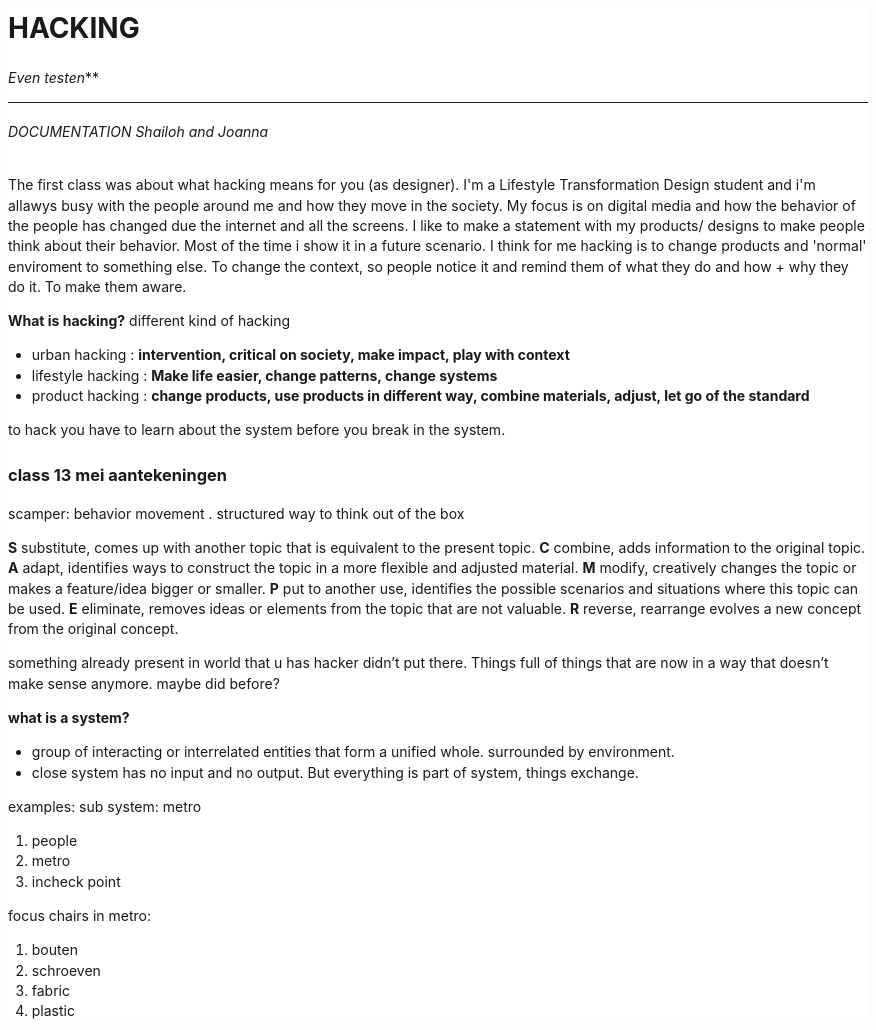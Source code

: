 # HACKING

_Even testen_**

____

###### DOCUMENTATION Shailoh and Joanna

The first class was about what hacking means for you (as designer). I'm a Lifestyle Transformation Design student and i'm allawys busy with the people around me and how they move in the society. My focus is on digital media and how the behavior of the people has changed due the internet and all the screens. I like to make a statement with my products/ designs to make people think about their behavior. Most of the time i show it in a future scenario. I think for me hacking is to change products and 'normal' enviroment to something else. To change the context, so people notice it and remind them of what they do and how + why they do it. To make them aware. 

**What is hacking?** 
different kind of hacking

- urban hacking : **intervention, critical on society, make impact, play with context**
- lifestyle hacking : **Make life easier, change patterns, change systems**
- product hacking : **change products, use products in different way, combine materials, adjust, let go of the standard** 

to hack you have to learn about the system before you break in the system. 

### class 13 mei aantekeningen

scamper: behavior movement . structured way to think out of the box 

**S** substitute, comes up with another topic that is equivalent to the present topic.
**C** combine, adds information to the original topic.
**A** adapt, identifies ways to construct the topic in a more flexible and adjusted material.
**M** modify, creatively changes the topic or makes a feature/idea bigger or smaller.
**P** put to another use, identifies the possible scenarios and situations where this topic can be used.
**E** eliminate, removes ideas or elements from the topic that are not valuable.
**R** reverse,  rearrange evolves a new concept from the original concept. 

something already present in world that u has hacker didn’t put there. Things full of things that are now in a way that doesn’t make sense anymore. maybe did before? 

**what is a  system?**
- group of interacting or interrelated entities that form a unified whole. surrounded by environment. 
- close system has no input and no output. But everything is part of system, things exchange. 

examples: sub system: metro 
1. people 
2. metro 
3. incheck point 

focus chairs in metro: 
1. bouten
2. schroeven
3. fabric
4. plastic 
